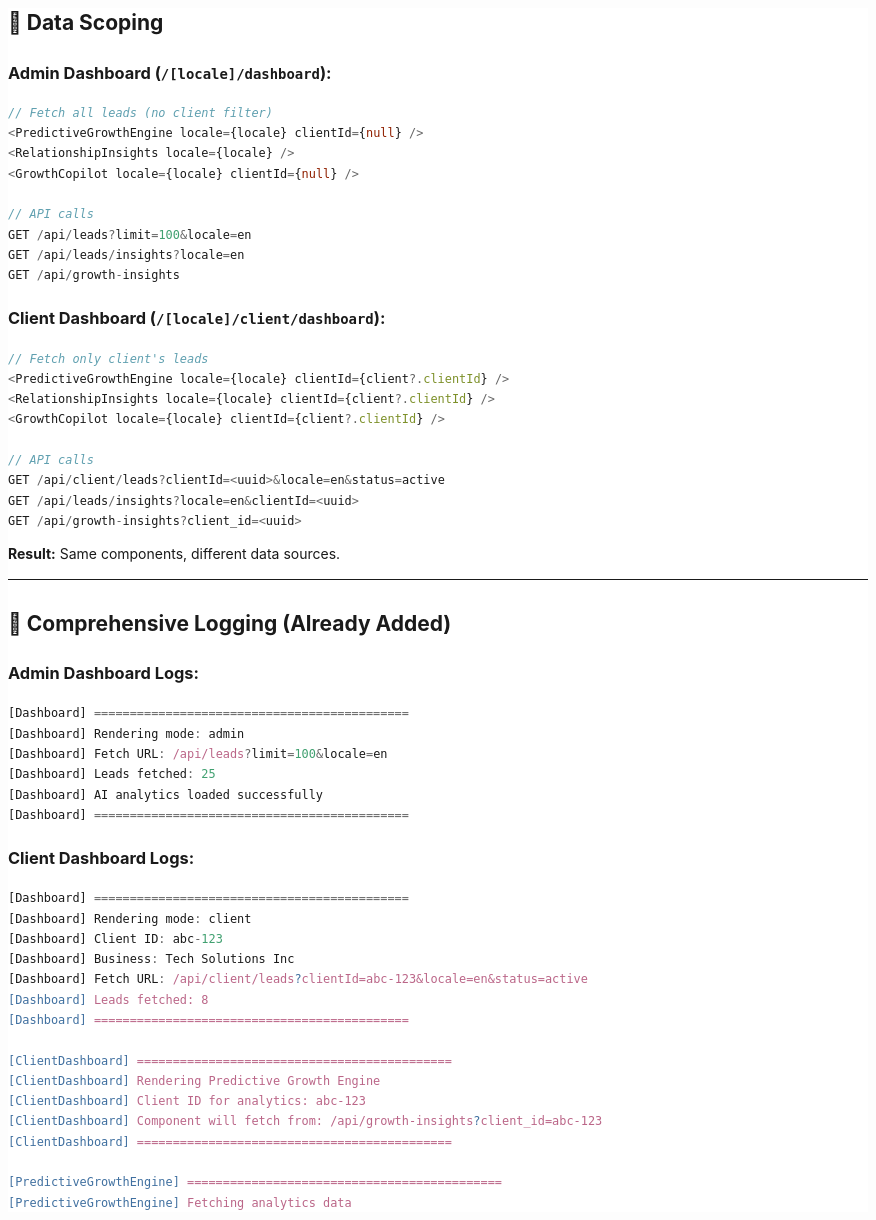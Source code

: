 
## 🔐 **Data Scoping**

### **Admin Dashboard (`/[locale]/dashboard`):**
```typescript
// Fetch all leads (no client filter)
<PredictiveGrowthEngine locale={locale} clientId={null} />
<RelationshipInsights locale={locale} />
<GrowthCopilot locale={locale} clientId={null} />

// API calls
GET /api/leads?limit=100&locale=en
GET /api/leads/insights?locale=en
GET /api/growth-insights
```

### **Client Dashboard (`/[locale]/client/dashboard`):**
```typescript
// Fetch only client's leads
<PredictiveGrowthEngine locale={locale} clientId={client?.clientId} />
<RelationshipInsights locale={locale} clientId={client?.clientId} />
<GrowthCopilot locale={locale} clientId={client?.clientId} />

// API calls
GET /api/client/leads?clientId=<uuid>&locale=en&status=active
GET /api/leads/insights?locale=en&clientId=<uuid>
GET /api/growth-insights?client_id=<uuid>
```

**Result:** Same components, different data sources.

---

## 📝 **Comprehensive Logging (Already Added)**

### **Admin Dashboard Logs:**
```javascript
[Dashboard] ============================================
[Dashboard] Rendering mode: admin
[Dashboard] Fetch URL: /api/leads?limit=100&locale=en
[Dashboard] Leads fetched: 25
[Dashboard] AI analytics loaded successfully
[Dashboard] ============================================
```

### **Client Dashboard Logs:**
```javascript
[Dashboard] ============================================
[Dashboard] Rendering mode: client
[Dashboard] Client ID: abc-123
[Dashboard] Business: Tech Solutions Inc
[Dashboard] Fetch URL: /api/client/leads?clientId=abc-123&locale=en&status=active
[Dashboard] Leads fetched: 8
[Dashboard] ============================================

[ClientDashboard] ============================================
[ClientDashboard] Rendering Predictive Growth Engine
[ClientDashboard] Client ID for analytics: abc-123
[ClientDashboard] Component will fetch from: /api/growth-insights?client_id=abc-123
[ClientDashboard] ============================================

[PredictiveGrowthEngine] ============================================
[PredictiveGrowthEngine] Fetching analytics data
```